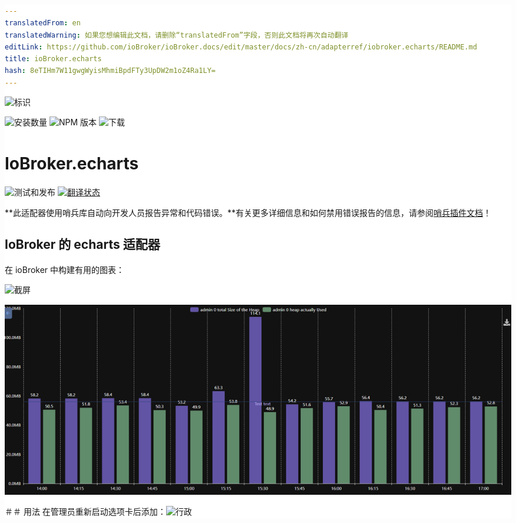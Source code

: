 ```yaml
---
translatedFrom: en
translatedWarning: 如果您想编辑此文档，请删除“translatedFrom”字段，否则此文档将再次自动翻译
editLink: https://github.com/ioBroker/ioBroker.docs/edit/master/docs/zh-cn/adapterref/iobroker.echarts/README.md
title: ioBroker.echarts
hash: 8eTIHm7W11gwgWyisMhmiBpdFTy3UpDW2m1oZ4Ra1LY=
---
```

![标识](../../../en/adapterref/iobroker.echarts/admin/echarts.png)

![安装数量](http://iobroker.live/badges/echarts-stable.svg)
![NPM 版本](http://img.shields.io/npm/v/iobroker.echarts.svg)
![下载](https://img.shields.io/npm/dm/iobroker.echarts.svg)

# IoBroker.echarts
![测试和发布](https://github.com/ioBroker/ioBroker.echarts/workflows/Test%20and%20Release/badge.svg) [![翻译状态](https://weblate.iobroker.net/widgets/adapters/-/echarts/svg-badge.svg)](https://weblate.iobroker.net/engage/adapters/?utm_source=widget)

**此适配器使用哨兵库自动向开发人员报告异常和代码错误。**有关更多详细信息和如何禁用错误报告的信息，请参阅[哨兵插件文档](https://github.com/ioBroker/plugin-sentry#plugin-sentry)！

## IoBroker 的 echarts 适配器
在 ioBroker 中构建有用的图表：

![截屏](../../../en/adapterref/iobroker.echarts/img/screenshot1.png)

![酒吧](../../../en/adapterref/iobroker.echarts/img/bars.png)

＃＃ 用法
在管理员重新启动选项卡后添加：![行政](../../../en/adapterref/iobroker.echarts/img/admin.png)
